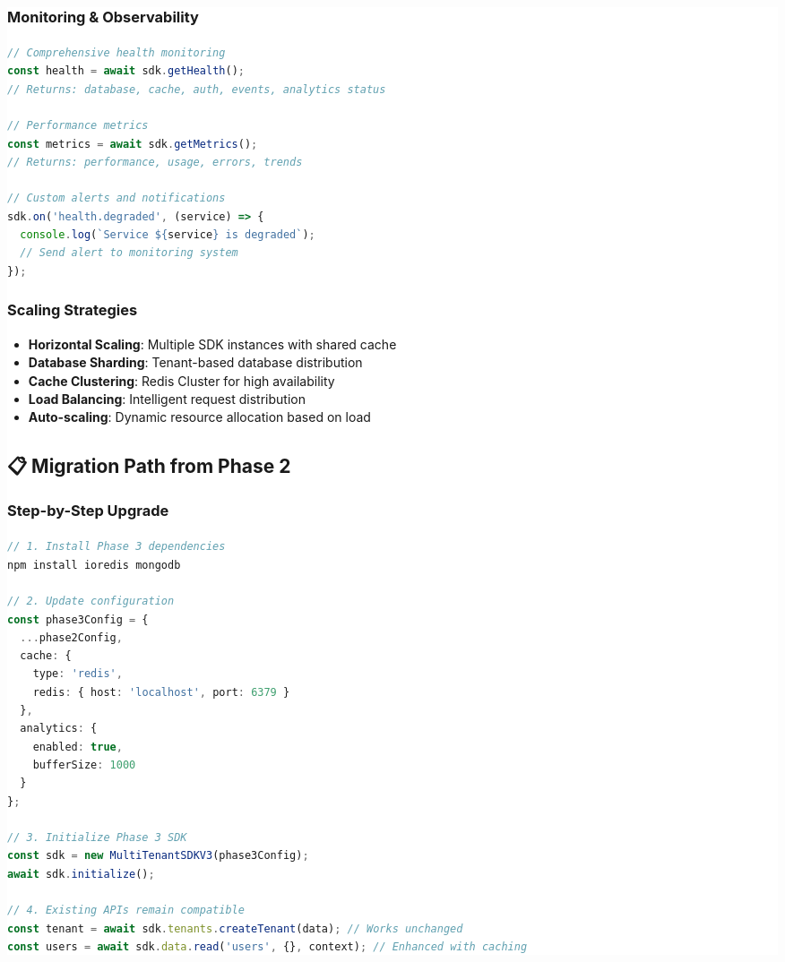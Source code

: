 ### Monitoring & Observability
```typescript
// Comprehensive health monitoring
const health = await sdk.getHealth();
// Returns: database, cache, auth, events, analytics status

// Performance metrics
const metrics = await sdk.getMetrics();
// Returns: performance, usage, errors, trends

// Custom alerts and notifications
sdk.on('health.degraded', (service) => {
  console.log(`Service ${service} is degraded`);
  // Send alert to monitoring system
});
```

### Scaling Strategies
- **Horizontal Scaling**: Multiple SDK instances with shared cache
- **Database Sharding**: Tenant-based database distribution
- **Cache Clustering**: Redis Cluster for high availability
- **Load Balancing**: Intelligent request distribution
- **Auto-scaling**: Dynamic resource allocation based on load

## 📋 Migration Path from Phase 2

### Step-by-Step Upgrade
```typescript
// 1. Install Phase 3 dependencies
npm install ioredis mongodb

// 2. Update configuration
const phase3Config = {
  ...phase2Config,
  cache: {
    type: 'redis',
    redis: { host: 'localhost', port: 6379 }
  },
  analytics: {
    enabled: true,
    bufferSize: 1000
  }
};

// 3. Initialize Phase 3 SDK
const sdk = new MultiTenantSDKV3(phase3Config);
await sdk.initialize();

// 4. Existing APIs remain compatible
const tenant = await sdk.tenants.createTenant(data); // Works unchanged
const users = await sdk.data.read('users', {}, context); // Enhanced with caching
```
